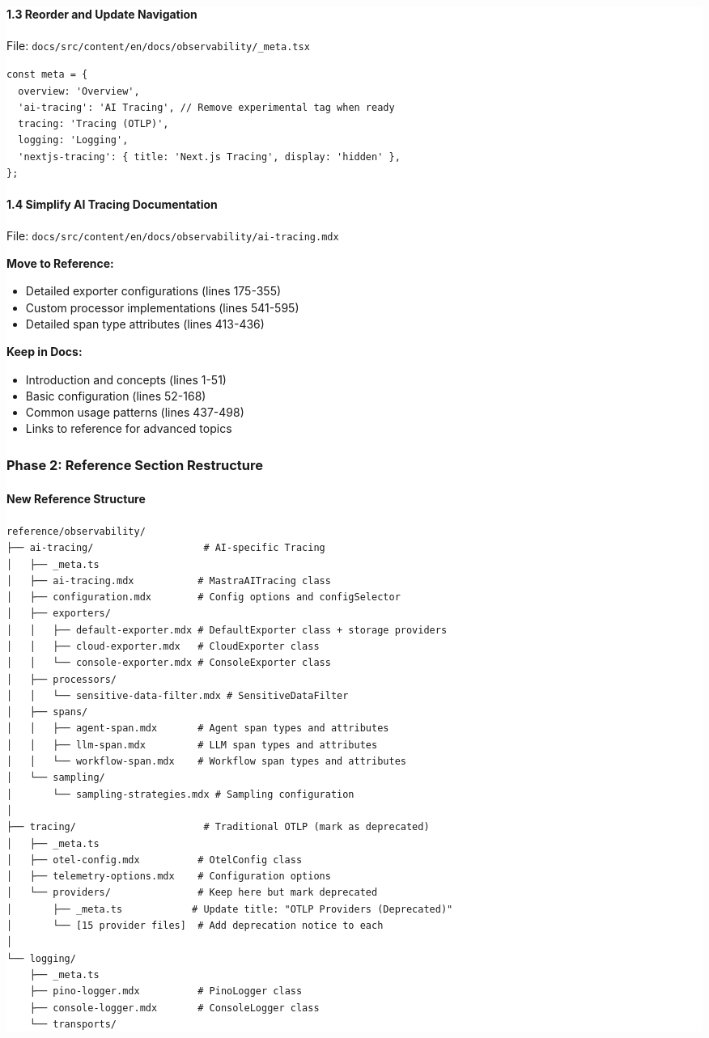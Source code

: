 #### 1.3 Reorder and Update Navigation

File: `docs/src/content/en/docs/observability/_meta.tsx`

```tsx
const meta = {
  overview: 'Overview',
  'ai-tracing': 'AI Tracing', // Remove experimental tag when ready
  tracing: 'Tracing (OTLP)',
  logging: 'Logging',
  'nextjs-tracing': { title: 'Next.js Tracing', display: 'hidden' },
};
```

#### 1.4 Simplify AI Tracing Documentation

File: `docs/src/content/en/docs/observability/ai-tracing.mdx`

**Move to Reference:**

- Detailed exporter configurations (lines 175-355)
- Custom processor implementations (lines 541-595)
- Detailed span type attributes (lines 413-436)

**Keep in Docs:**

- Introduction and concepts (lines 1-51)
- Basic configuration (lines 52-168)
- Common usage patterns (lines 437-498)
- Links to reference for advanced topics

### Phase 2: Reference Section Restructure

#### New Reference Structure

```
reference/observability/
├── ai-tracing/                   # AI-specific Tracing
│   ├── _meta.ts
│   ├── ai-tracing.mdx           # MastraAITracing class
│   ├── configuration.mdx        # Config options and configSelector
│   ├── exporters/
│   │   ├── default-exporter.mdx # DefaultExporter class + storage providers
│   │   ├── cloud-exporter.mdx   # CloudExporter class
│   │   └── console-exporter.mdx # ConsoleExporter class
│   ├── processors/
│   │   └── sensitive-data-filter.mdx # SensitiveDataFilter
│   ├── spans/
│   │   ├── agent-span.mdx       # Agent span types and attributes
│   │   ├── llm-span.mdx         # LLM span types and attributes
│   │   └── workflow-span.mdx    # Workflow span types and attributes
│   └── sampling/
│       └── sampling-strategies.mdx # Sampling configuration
│
├── tracing/                      # Traditional OTLP (mark as deprecated)
│   ├── _meta.ts
│   ├── otel-config.mdx          # OtelConfig class
│   ├── telemetry-options.mdx    # Configuration options
│   └── providers/               # Keep here but mark deprecated
│       ├── _meta.ts            # Update title: "OTLP Providers (Deprecated)"
│       └── [15 provider files]  # Add deprecation notice to each
│
└── logging/
    ├── _meta.ts
    ├── pino-logger.mdx          # PinoLogger class
    ├── console-logger.mdx       # ConsoleLogger class
    └── transports/
```